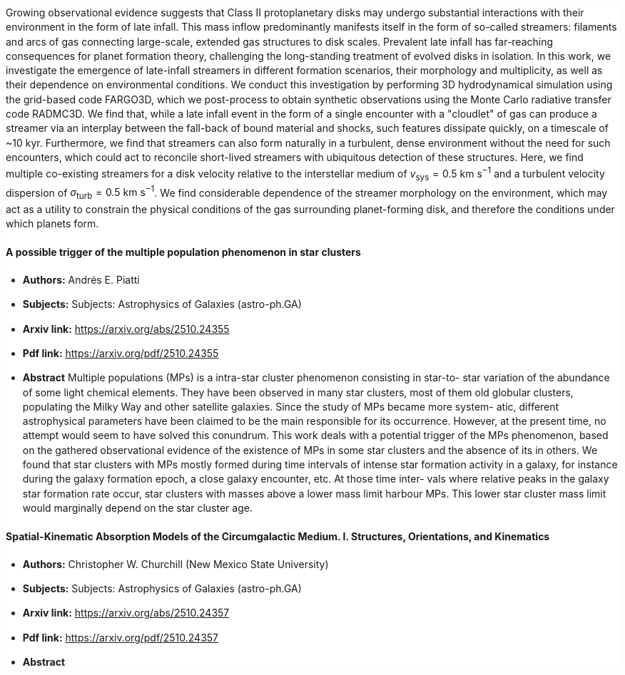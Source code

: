  Growing observational evidence suggests that Class II protoplanetary disks may undergo substantial interactions with their environment in the form of late infall. This mass inflow predominantly manifests itself in the form of so-called streamers: filaments and arcs of gas connecting large-scale, extended gas structures to disk scales. Prevalent late infall has far-reaching consequences for planet formation theory, challenging the long-standing treatment of evolved disks in isolation. In this work, we investigate the emergence of late-infall streamers in different formation scenarios, their morphology and multiplicity, as well as their dependence on environmental conditions. We conduct this investigation by performing 3D hydrodynamical simulation using the grid-based code FARGO3D, which we post-process to obtain synthetic observations using the Monte Carlo radiative transfer code RADMC3D. We find that, while a late infall event in the form of a single encounter with a "cloudlet" of gas can produce a streamer via an interplay between the fall-back of bound material and shocks, such features dissipate quickly, on a timescale of ~10 kyr. Furthermore, we find that streamers can also form naturally in a turbulent, dense environment without the need for such encounters, which could act to reconcile short-lived streamers with ubiquitous detection of these structures. Here, we find multiple co-existing streamers for a disk velocity relative to the interstellar medium of $v_\mathrm{sys}=0.5~\mathrm{km}~\mathrm{s}^{-1}$ and a turbulent velocity dispersion of $\sigma_\mathrm{turb}=0.5~\mathrm{km}~\mathrm{s}^{-1}$. We find considerable dependence of the streamer morphology on the environment, which may act as a utility to constrain the physical conditions of the gas surrounding planet-forming disk, and therefore the conditions under which planets form.
#### A possible trigger of the multiple population phenomenon in star clusters
 - **Authors:** Andrés E. Piatti
 - **Subjects:** Subjects:
Astrophysics of Galaxies (astro-ph.GA)
 - **Arxiv link:** https://arxiv.org/abs/2510.24355

 - **Pdf link:** https://arxiv.org/pdf/2510.24355

 - **Abstract**
 Multiple populations (MPs) is a intra-star cluster phenomenon consisting in star-to- star variation of the abundance of some light chemical elements. They have been observed in many star clusters, most of them old globular clusters, populating the Milky Way and other satellite galaxies. Since the study of MPs became more system- atic, different astrophysical parameters have been claimed to be the main responsible for its occurrence. However, at the present time, no attempt would seem to have solved this conundrum. This work deals with a potential trigger of the MPs phenomenon, based on the gathered observational evidence of the existence of MPs in some star clusters and the absence of its in others. We found that star clusters with MPs mostly formed during time intervals of intense star formation activity in a galaxy, for instance during the galaxy formation epoch, a close galaxy encounter, etc. At those time inter- vals where relative peaks in the galaxy star formation rate occur, star clusters with masses above a lower mass limit harbour MPs. This lower star cluster mass limit would marginally depend on the star cluster age.
#### Spatial-Kinematic Absorption Models of the Circumgalactic Medium. I. Structures, Orientations, and Kinematics
 - **Authors:** Christopher W. Churchill (New Mexico State University)
 - **Subjects:** Subjects:
Astrophysics of Galaxies (astro-ph.GA)
 - **Arxiv link:** https://arxiv.org/abs/2510.24357

 - **Pdf link:** https://arxiv.org/pdf/2510.24357

 - **Abstract**